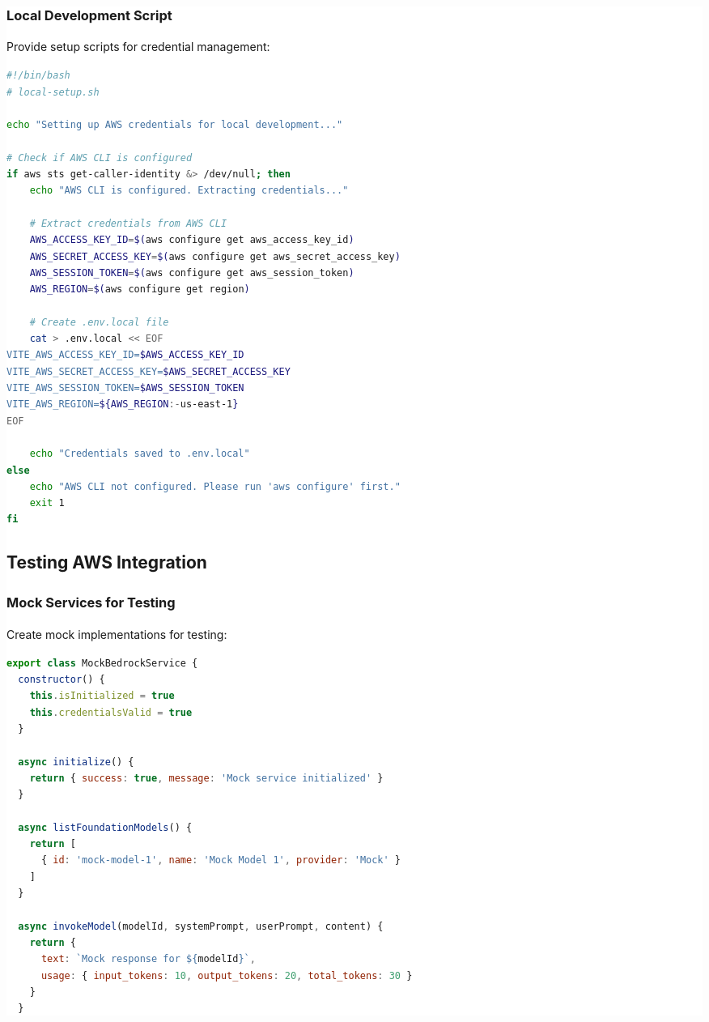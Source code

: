 ### Local Development Script
Provide setup scripts for credential management:

```bash
#!/bin/bash
# local-setup.sh

echo "Setting up AWS credentials for local development..."

# Check if AWS CLI is configured
if aws sts get-caller-identity &> /dev/null; then
    echo "AWS CLI is configured. Extracting credentials..."
    
    # Extract credentials from AWS CLI
    AWS_ACCESS_KEY_ID=$(aws configure get aws_access_key_id)
    AWS_SECRET_ACCESS_KEY=$(aws configure get aws_secret_access_key)
    AWS_SESSION_TOKEN=$(aws configure get aws_session_token)
    AWS_REGION=$(aws configure get region)
    
    # Create .env.local file
    cat > .env.local << EOF
VITE_AWS_ACCESS_KEY_ID=$AWS_ACCESS_KEY_ID
VITE_AWS_SECRET_ACCESS_KEY=$AWS_SECRET_ACCESS_KEY
VITE_AWS_SESSION_TOKEN=$AWS_SESSION_TOKEN
VITE_AWS_REGION=${AWS_REGION:-us-east-1}
EOF
    
    echo "Credentials saved to .env.local"
else
    echo "AWS CLI not configured. Please run 'aws configure' first."
    exit 1
fi
```

## Testing AWS Integration

### Mock Services for Testing
Create mock implementations for testing:

```javascript
export class MockBedrockService {
  constructor() {
    this.isInitialized = true
    this.credentialsValid = true
  }

  async initialize() {
    return { success: true, message: 'Mock service initialized' }
  }

  async listFoundationModels() {
    return [
      { id: 'mock-model-1', name: 'Mock Model 1', provider: 'Mock' }
    ]
  }

  async invokeModel(modelId, systemPrompt, userPrompt, content) {
    return {
      text: `Mock response for ${modelId}`,
      usage: { input_tokens: 10, output_tokens: 20, total_tokens: 30 }
    }
  }

```